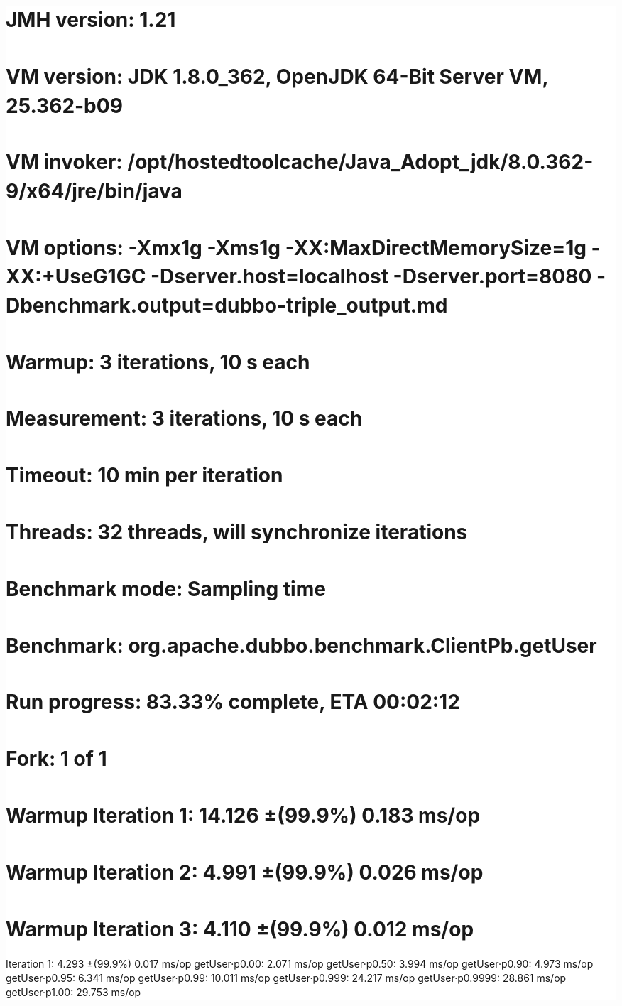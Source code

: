 
# JMH version: 1.21
# VM version: JDK 1.8.0_362, OpenJDK 64-Bit Server VM, 25.362-b09
# VM invoker: /opt/hostedtoolcache/Java_Adopt_jdk/8.0.362-9/x64/jre/bin/java
# VM options: -Xmx1g -Xms1g -XX:MaxDirectMemorySize=1g -XX:+UseG1GC -Dserver.host=localhost -Dserver.port=8080 -Dbenchmark.output=dubbo-triple_output.md
# Warmup: 3 iterations, 10 s each
# Measurement: 3 iterations, 10 s each
# Timeout: 10 min per iteration
# Threads: 32 threads, will synchronize iterations
# Benchmark mode: Sampling time
# Benchmark: org.apache.dubbo.benchmark.ClientPb.getUser

# Run progress: 83.33% complete, ETA 00:02:12
# Fork: 1 of 1
# Warmup Iteration   1: 14.126 ±(99.9%) 0.183 ms/op
# Warmup Iteration   2: 4.991 ±(99.9%) 0.026 ms/op
# Warmup Iteration   3: 4.110 ±(99.9%) 0.012 ms/op
Iteration   1: 4.293 ±(99.9%) 0.017 ms/op
                 getUser·p0.00:   2.071 ms/op
                 getUser·p0.50:   3.994 ms/op
                 getUser·p0.90:   4.973 ms/op
                 getUser·p0.95:   6.341 ms/op
                 getUser·p0.99:   10.011 ms/op
                 getUser·p0.999:  24.217 ms/op
                 getUser·p0.9999: 28.861 ms/op
                 getUser·p1.00:   29.753 ms/op

